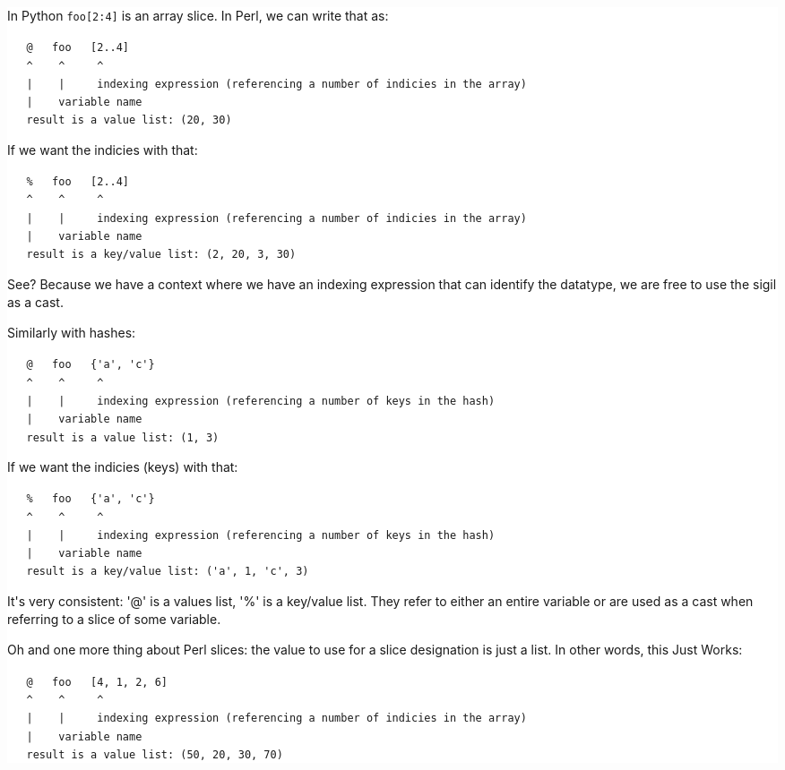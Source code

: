 In Python `foo[2:4]` is an array slice. In Perl, we can write that as:

```
   @   foo   [2..4]
   ^    ^     ^
   |    |     indexing expression (referencing a number of indicies in the array)
   |    variable name
   result is a value list: (20, 30)
```

If we want the indicies with that:

```
   %   foo   [2..4]
   ^    ^     ^
   |    |     indexing expression (referencing a number of indicies in the array)
   |    variable name
   result is a key/value list: (2, 20, 3, 30)
```

See? Because we have a context where we have an indexing expression that can
identify the datatype, we are free to use the sigil as a cast.

Similarly with hashes:

```
   @   foo   {'a', 'c'}
   ^    ^     ^
   |    |     indexing expression (referencing a number of keys in the hash)
   |    variable name
   result is a value list: (1, 3)
```

If we want the indicies (keys) with that:

```
   %   foo   {'a', 'c'}
   ^    ^     ^
   |    |     indexing expression (referencing a number of keys in the hash)
   |    variable name
   result is a key/value list: ('a', 1, 'c', 3)
```

It's very consistent: '@' is a values list, '%' is a key/value list. They refer
to either an entire variable or are used as a cast when referring to a slice of
some variable.

Oh and one more thing about Perl slices: the value to use for a slice
designation is just a list. In other words, this Just Works:

```
   @   foo   [4, 1, 2, 6]
   ^    ^     ^
   |    |     indexing expression (referencing a number of indicies in the array)
   |    variable name
   result is a value list: (50, 20, 30, 70)
```


[^1]: Neither the 'stylized h' or the 'key/value' comparisons are mine. I am
[^2]: The whole "declensions" explanation was Damian's rework of my incomplete
[^3]: From Damian's review and Chapter 1 of Modern Perl. In fact, you would do
[^4]: "Just because we can, doesn't mean we should."
[^5]: Yeah. Pretty ironic; I know. The Python folks would say, "We'd like to